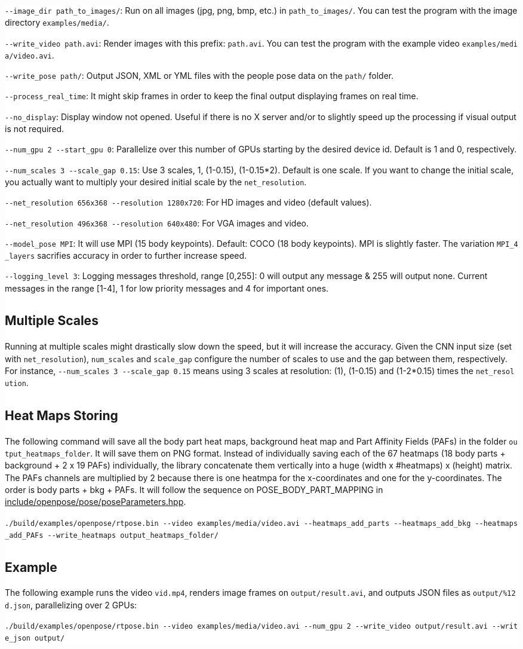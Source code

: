 `--image_dir path_to_images/`: Run on all images (jpg, png, bmp, etc.) in `path_to_images/`. You can test the program with the image directory `examples/media/`.

`--write_video path.avi`: Render images with this prefix: `path.avi`. You can test the program with the example video `examples/media/video.avi`.

`--write_pose path/`: Output JSON, XML or YML files with the people pose data on the `path/` folder.

`--process_real_time`: It might skip frames in order to keep the final output displaying frames on real time.

`--no_display`: Display window not opened. Useful if there is no X server and/or to slightly speed up the processing if visual output is not required.

`--num_gpu 2 --start_gpu 0`: Parallelize over this number of GPUs starting by the desired device id. Default is 1 and 0, respectively.

`--num_scales 3 --scale_gap 0.15`: Use 3 scales, 1, (1-0.15), (1-0.15*2). Default is one scale. If you want to change the initial scale, you actually want to multiply your desired initial scale by the `net_resolution`.

`--net_resolution 656x368 --resolution 1280x720`: For HD images and video (default values).

`--net_resolution 496x368 --resolution 640x480`: For VGA images and video.

`--model_pose MPI`: It will use MPI (15 body keypoints). Default: COCO (18 body keypoints). MPI is slightly faster. The variation `MPI_4_layers` sacrifies accuracy in order to further increase speed.

`--logging_level 3`: Logging messages threshold, range [0,255]: 0 will output any message & 255 will output none. Current messages in the range [1-4], 1 for low priority messages and 4 for important ones.

## Multiple Scales
Running at multiple scales might drastically slow down the speed, but it will increase the accuracy. Given the CNN input size (set with `net_resolution`), `num_scales` and `scale_gap` configure the number of scales to use and the gap between them, respectively. For instance, `--num_scales 3 --scale_gap 0.15` means using 3 scales at resolution: (1), (1-0.15) and (1-2*0.15) times the `net_resolution`.

## Heat Maps Storing
The following command will save all the body part heat maps, background heat map and Part Affinity Fields (PAFs) in the folder `output_heatmaps_folder`. It will save them on PNG format. Instead of individually saving each of the 67 heatmaps (18 body parts + background + 2 x 19 PAFs) individually, the library concatenate them vertically into a huge (width x #heatmaps) x (height) matrix. The PAFs channels are multiplied by 2 because there is one heatmpa for the x-coordinates and one for the y-coordinates. The order is body parts + bkg + PAFs. It will follow the sequence on POSE_BODY_PART_MAPPING in [include/openpose/pose/poseParameters.hpp](../include/openpose/pose/poseParameters.hpp).
```
./build/examples/openpose/rtpose.bin --video examples/media/video.avi --heatmaps_add_parts --heatmaps_add_bkg --heatmaps_add_PAFs --write_heatmaps output_heatmaps_folder/
```



## Example
The following example runs the video `vid.mp4`, renders image frames on `output/result.avi`, and outputs JSON files as `output/%12d.json`, parallelizing over 2 GPUs:
```
./build/examples/openpose/rtpose.bin --video examples/media/video.avi --num_gpu 2 --write_video output/result.avi --write_json output/
```
